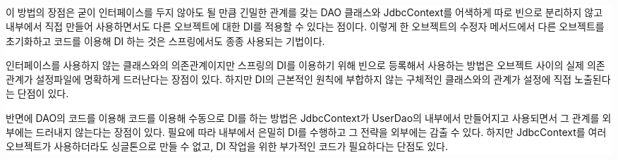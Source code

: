 이 방법의 장점은 굳이 인터페이스를 두지 않아도 될 만큼 긴밀한 관계를 갖는 DAO 클래스와 JdbcContext를 어색하게 따로 빈으로 분리하지 않고 내부에서 직접 만들어 사용하면서도 다른 오브젝트에 대한 DI를 적용할 수 있다는 점이다. 이렇게 한 오브젝트의 수정자 메서드에서 다른 오브젝트를 초기화하고 코드를 이용해 DI 하는 것은 스프링에서도 종종 사용되는 기법이다.

인터페이스를 사용하지 않는 클래스와의 의존관계이지만 스프링의 DI를 이용하기 위해 빈으로 등록해서 사용하는 방법은 오브젝트 사이의 실제 의존관계가 설정파일에 명확하게 드러난다는 장점이 있다. 하지만 DI의 근본적인 원칙에 부합하지 않는 구체적인 클래스와의 관계가 설정에 직접 노출된다는 단점이 있다.

반면에 DAO의 코드를 이용해 코드를 이용해 수동으로 DI를 하는 방법은 JdbcContext가 UserDao의 내부에서 만들어지고 사용되면서 그 관계를 외부에는 드러내지 않는다는 장점이 있다. 필요에 따라 내부에서 은밀히 DI를 수행하고 그 전략을 외부에는 감출 수 있다. 하지만 JdbcContext를 여러 오브젝트가 사용하더라도 싱글톤으로 만들 수 없고, DI 작업을 위한 부가적인 코드가 필요하다는 단점도 있다.